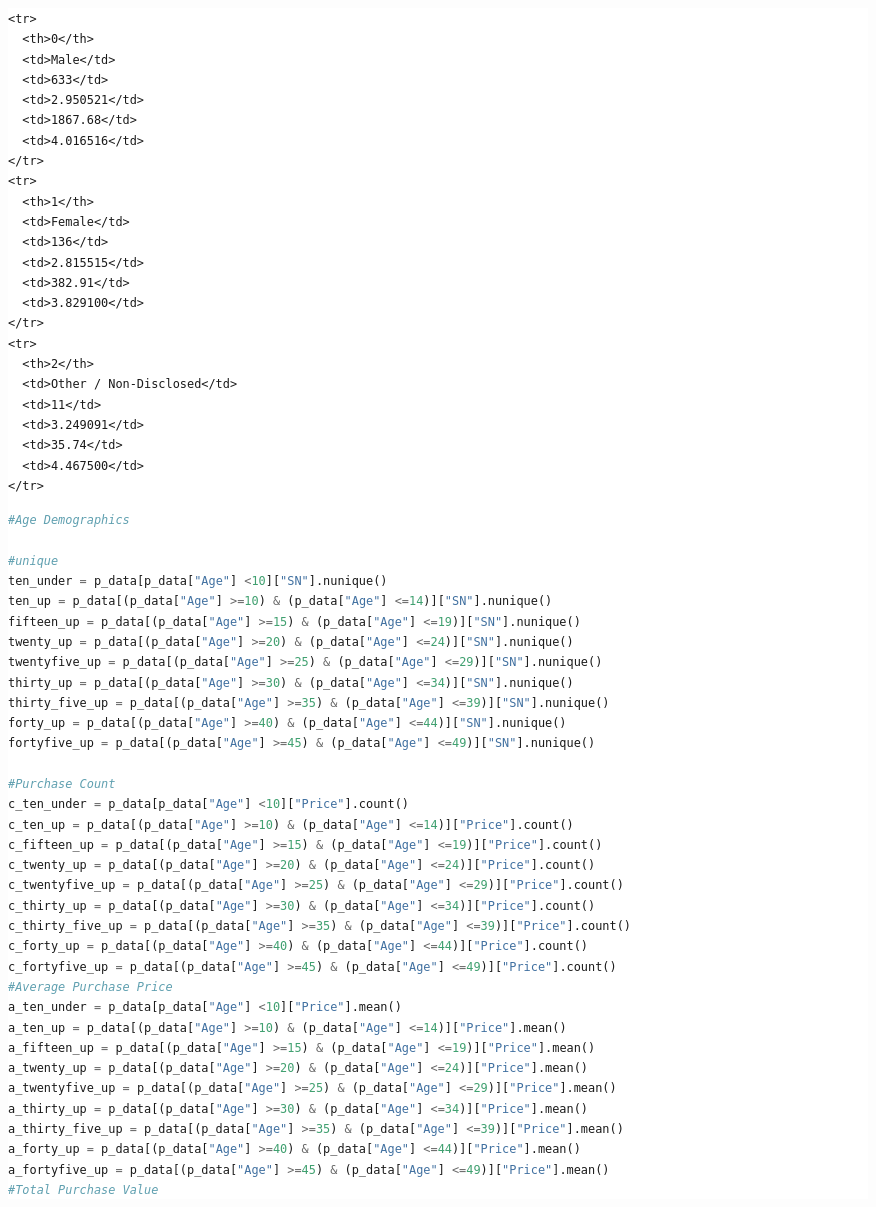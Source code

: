     <tr>
      <th>0</th>
      <td>Male</td>
      <td>633</td>
      <td>2.950521</td>
      <td>1867.68</td>
      <td>4.016516</td>
    </tr>
    <tr>
      <th>1</th>
      <td>Female</td>
      <td>136</td>
      <td>2.815515</td>
      <td>382.91</td>
      <td>3.829100</td>
    </tr>
    <tr>
      <th>2</th>
      <td>Other / Non-Disclosed</td>
      <td>11</td>
      <td>3.249091</td>
      <td>35.74</td>
      <td>4.467500</td>
    </tr>
  </tbody>
</table>
</div>




```python
#Age Demographics

#unique
ten_under = p_data[p_data["Age"] <10]["SN"].nunique()
ten_up = p_data[(p_data["Age"] >=10) & (p_data["Age"] <=14)]["SN"].nunique()
fifteen_up = p_data[(p_data["Age"] >=15) & (p_data["Age"] <=19)]["SN"].nunique()
twenty_up = p_data[(p_data["Age"] >=20) & (p_data["Age"] <=24)]["SN"].nunique()
twentyfive_up = p_data[(p_data["Age"] >=25) & (p_data["Age"] <=29)]["SN"].nunique()
thirty_up = p_data[(p_data["Age"] >=30) & (p_data["Age"] <=34)]["SN"].nunique()
thirty_five_up = p_data[(p_data["Age"] >=35) & (p_data["Age"] <=39)]["SN"].nunique()
forty_up = p_data[(p_data["Age"] >=40) & (p_data["Age"] <=44)]["SN"].nunique()
fortyfive_up = p_data[(p_data["Age"] >=45) & (p_data["Age"] <=49)]["SN"].nunique()

#Purchase Count
c_ten_under = p_data[p_data["Age"] <10]["Price"].count()
c_ten_up = p_data[(p_data["Age"] >=10) & (p_data["Age"] <=14)]["Price"].count()
c_fifteen_up = p_data[(p_data["Age"] >=15) & (p_data["Age"] <=19)]["Price"].count()
c_twenty_up = p_data[(p_data["Age"] >=20) & (p_data["Age"] <=24)]["Price"].count()
c_twentyfive_up = p_data[(p_data["Age"] >=25) & (p_data["Age"] <=29)]["Price"].count()
c_thirty_up = p_data[(p_data["Age"] >=30) & (p_data["Age"] <=34)]["Price"].count()
c_thirty_five_up = p_data[(p_data["Age"] >=35) & (p_data["Age"] <=39)]["Price"].count()
c_forty_up = p_data[(p_data["Age"] >=40) & (p_data["Age"] <=44)]["Price"].count()
c_fortyfive_up = p_data[(p_data["Age"] >=45) & (p_data["Age"] <=49)]["Price"].count()
#Average Purchase Price
a_ten_under = p_data[p_data["Age"] <10]["Price"].mean()
a_ten_up = p_data[(p_data["Age"] >=10) & (p_data["Age"] <=14)]["Price"].mean()
a_fifteen_up = p_data[(p_data["Age"] >=15) & (p_data["Age"] <=19)]["Price"].mean()
a_twenty_up = p_data[(p_data["Age"] >=20) & (p_data["Age"] <=24)]["Price"].mean()
a_twentyfive_up = p_data[(p_data["Age"] >=25) & (p_data["Age"] <=29)]["Price"].mean()
a_thirty_up = p_data[(p_data["Age"] >=30) & (p_data["Age"] <=34)]["Price"].mean()
a_thirty_five_up = p_data[(p_data["Age"] >=35) & (p_data["Age"] <=39)]["Price"].mean()
a_forty_up = p_data[(p_data["Age"] >=40) & (p_data["Age"] <=44)]["Price"].mean()
a_fortyfive_up = p_data[(p_data["Age"] >=45) & (p_data["Age"] <=49)]["Price"].mean()
#Total Purchase Value
```
